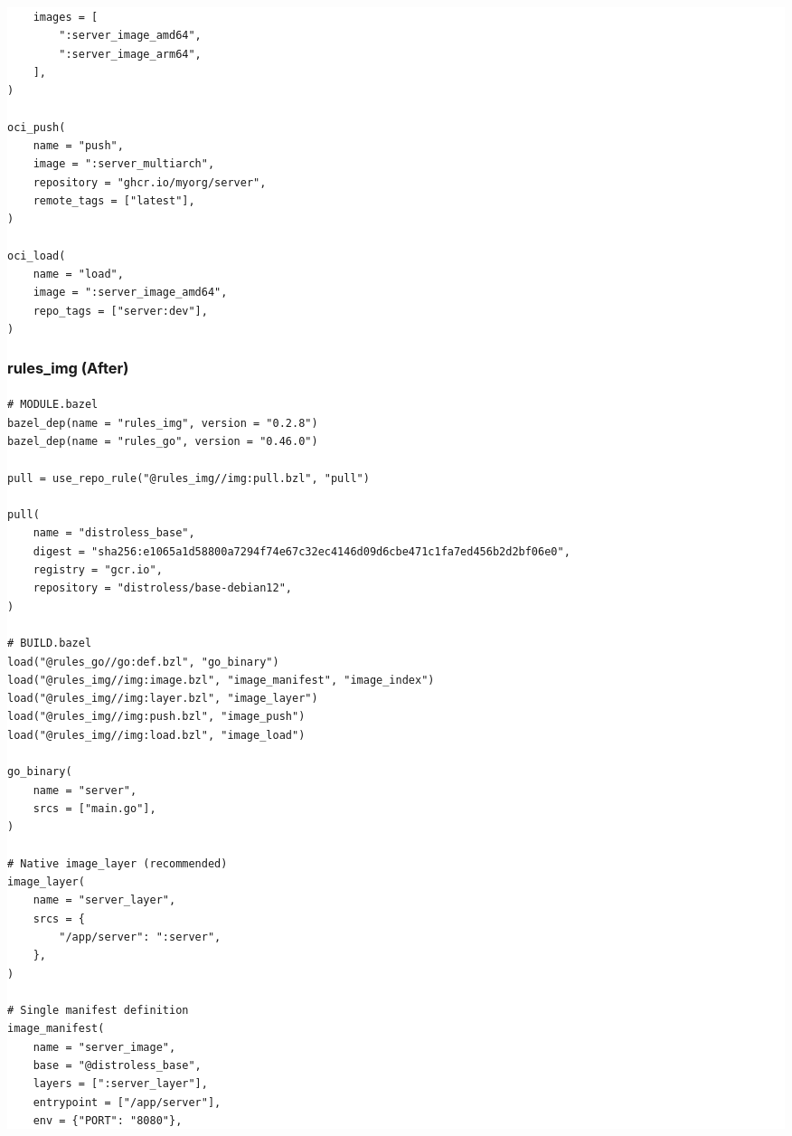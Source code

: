 ```starlark
    images = [
        ":server_image_amd64",
        ":server_image_arm64",
    ],
)

oci_push(
    name = "push",
    image = ":server_multiarch",
    repository = "ghcr.io/myorg/server",
    remote_tags = ["latest"],
)

oci_load(
    name = "load",
    image = ":server_image_amd64",
    repo_tags = ["server:dev"],
)
```

### rules_img (After)

```starlark
# MODULE.bazel
bazel_dep(name = "rules_img", version = "0.2.8")
bazel_dep(name = "rules_go", version = "0.46.0")

pull = use_repo_rule("@rules_img//img:pull.bzl", "pull")

pull(
    name = "distroless_base",
    digest = "sha256:e1065a1d58800a7294f74e67c32ec4146d09d6cbe471c1fa7ed456b2d2bf06e0",
    registry = "gcr.io",
    repository = "distroless/base-debian12",
)

# BUILD.bazel
load("@rules_go//go:def.bzl", "go_binary")
load("@rules_img//img:image.bzl", "image_manifest", "image_index")
load("@rules_img//img:layer.bzl", "image_layer")
load("@rules_img//img:push.bzl", "image_push")
load("@rules_img//img:load.bzl", "image_load")

go_binary(
    name = "server",
    srcs = ["main.go"],
)

# Native image_layer (recommended)
image_layer(
    name = "server_layer",
    srcs = {
        "/app/server": ":server",
    },
)

# Single manifest definition
image_manifest(
    name = "server_image",
    base = "@distroless_base",
    layers = [":server_layer"],
    entrypoint = ["/app/server"],
    env = {"PORT": "8080"},
```